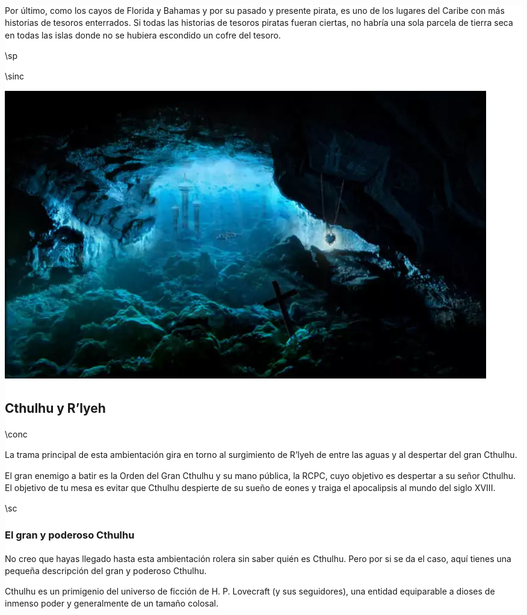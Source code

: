 Por último, como los cayos de Florida y Bahamas y por su pasado y presente pirata, es uno de los lugares del Caribe con más historias de tesoros enterrados. Si todas las historias de tesoros piratas fueran ciertas, no habría una sola parcela de tierra seca en todas las islas donde no se hubiera escondido un cofre del tesoro.

\sp

\sinc

![Cthulhu y R’lyeh](./images/templo-cthulhu.webp)

## Cthulhu y R’lyeh

\conc

La trama principal de esta ambientación gira en torno al surgimiento de R’lyeh de entre las aguas y al despertar del gran Cthulhu. 

El gran enemigo a batir es la Orden del Gran Cthulhu y su mano pública, la RCPC, cuyo objetivo es despertar a su señor Cthulhu. El objetivo de tu mesa es evitar que Cthulhu despierte de su sueño de eones y traiga el apocalipsis al mundo del siglo XVIII.

\sc

### El gran y poderoso Cthulhu

No creo que hayas llegado hasta esta ambientación rolera sin saber quién es Cthulhu. Pero por si se da el caso, aquí tienes una pequeña descripción del gran y poderoso Cthulhu.

Cthulhu es un primigenio del universo de ficción de H. P. Lovecraft (y sus seguidores), una entidad equiparable a dioses de inmenso poder y generalmente de un tamaño colosal. 

